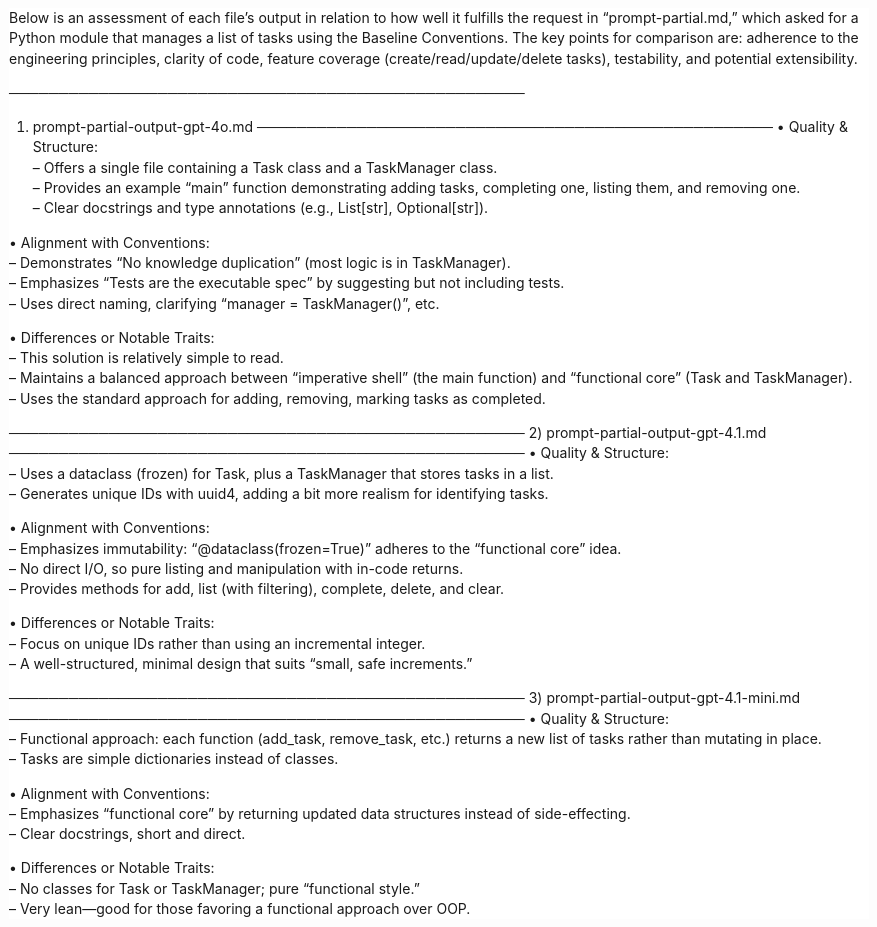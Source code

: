 Below is an assessment of each file’s output in relation to how well it fulfills the request in “prompt-partial.md,” which asked for a Python module that manages a list of tasks using the Baseline Conventions. The key points for comparison are: adherence to the engineering principles, clarity of code, feature coverage (create/read/update/delete tasks), testability, and potential extensibility.

────────────────────────────────────────────────────
1) prompt-partial-output-gpt-4o.md
────────────────────────────────────────────────────
• Quality & Structure:  
  – Offers a single file containing a Task class and a TaskManager class.  
  – Provides an example “main” function demonstrating adding tasks, completing one, listing them, and removing one.  
  – Clear docstrings and type annotations (e.g., List[str], Optional[str]).  

• Alignment with Conventions:  
  – Demonstrates “No knowledge duplication” (most logic is in TaskManager).  
  – Emphasizes “Tests are the executable spec” by suggesting but not including tests.  
  – Uses direct naming, clarifying “manager = TaskManager()”, etc.  

• Differences or Notable Traits:  
  – This solution is relatively simple to read.  
  – Maintains a balanced approach between “imperative shell” (the main function) and “functional core” (Task and TaskManager).  
  – Uses the standard approach for adding, removing, marking tasks as completed.  

────────────────────────────────────────────────────
2) prompt-partial-output-gpt-4.1.md
────────────────────────────────────────────────────
• Quality & Structure:  
  – Uses a dataclass (frozen) for Task, plus a TaskManager that stores tasks in a list.  
  – Generates unique IDs with uuid4, adding a bit more realism for identifying tasks.  

• Alignment with Conventions:  
  – Emphasizes immutability: “@dataclass(frozen=True)” adheres to the “functional core” idea.  
  – No direct I/O, so pure listing and manipulation with in-code returns.  
  – Provides methods for add, list (with filtering), complete, delete, and clear.  

• Differences or Notable Traits:  
  – Focus on unique IDs rather than using an incremental integer.  
  – A well-structured, minimal design that suits “small, safe increments.”

────────────────────────────────────────────────────
3) prompt-partial-output-gpt-4.1-mini.md
────────────────────────────────────────────────────
• Quality & Structure:  
  – Functional approach: each function (add_task, remove_task, etc.) returns a new list of tasks rather than mutating in place.  
  – Tasks are simple dictionaries instead of classes.  

• Alignment with Conventions:  
  – Emphasizes “functional core” by returning updated data structures instead of side-effecting.  
  – Clear docstrings, short and direct.  

• Differences or Notable Traits:  
  – No classes for Task or TaskManager; pure “functional style.”  
  – Very lean—good for those favoring a functional approach over OOP.  
